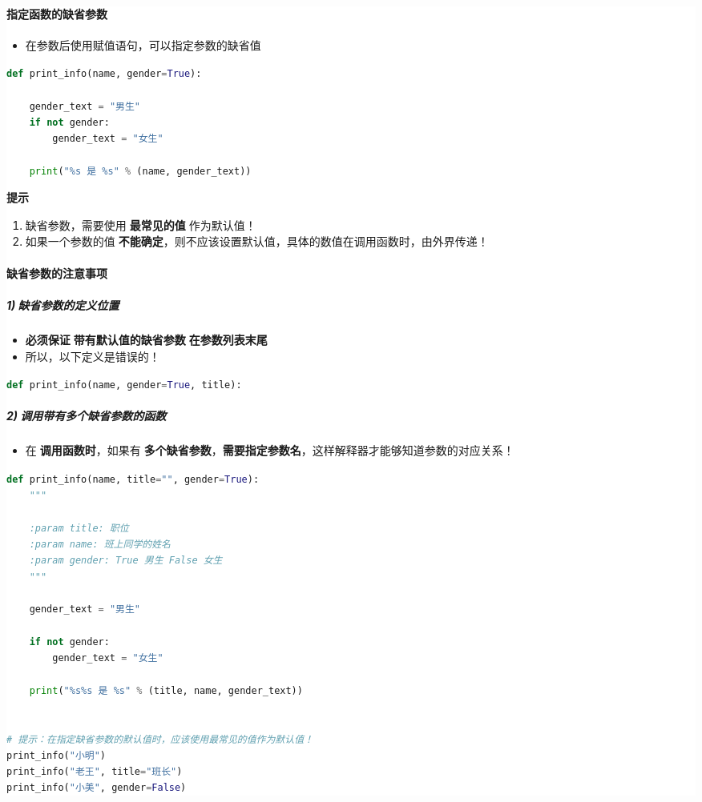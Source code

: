 #### 指定函数的缺省参数

* 在参数后使用赋值语句，可以指定参数的缺省值

```python
def print_info(name, gender=True):

    gender_text = "男生"
    if not gender:
        gender_text = "女生"

    print("%s 是 %s" % (name, gender_text))
```

**提示**

1. 缺省参数，需要使用 **最常见的值** 作为默认值！
2. 如果一个参数的值 **不能确定**，则不应该设置默认值，具体的数值在调用函数时，由外界传递！

#### 缺省参数的注意事项

##### 1) 缺省参数的定义位置

* **必须保证** **带有默认值的缺省参数** **在参数列表末尾**
* 所以，以下定义是错误的！

```python
def print_info(name, gender=True, title):
```

##### 2) 调用带有多个缺省参数的函数

* 在 **调用函数时**，如果有 **多个缺省参数**，**需要指定参数名**，这样解释器才能够知道参数的对应关系！

```python
def print_info(name, title="", gender=True):
    """

    :param title: 职位
    :param name: 班上同学的姓名
    :param gender: True 男生 False 女生
    """

    gender_text = "男生"

    if not gender:
        gender_text = "女生"

    print("%s%s 是 %s" % (title, name, gender_text))


# 提示：在指定缺省参数的默认值时，应该使用最常见的值作为默认值！
print_info("小明")
print_info("老王", title="班长")
print_info("小美", gender=False)

```
